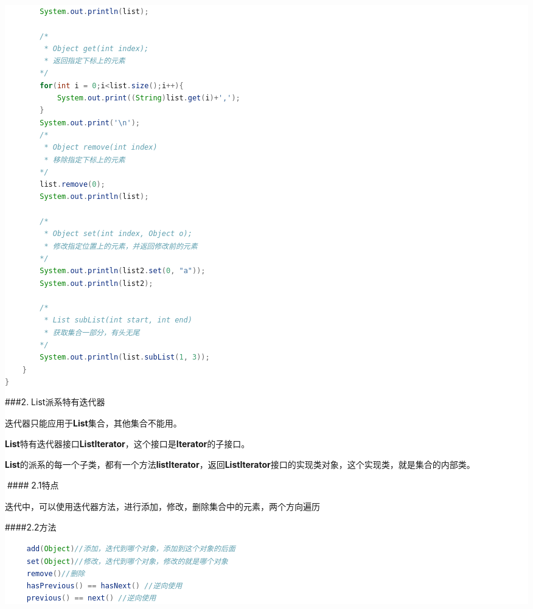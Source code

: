 ```java
		System.out.println(list);
		
		/*
		 * Object get(int index);
		 * 返回指定下标上的元素
		*/
		for(int i = 0;i<list.size();i++){
			System.out.print((String)list.get(i)+',');
		}
		System.out.print('\n');
		/*
		 * Object remove(int index)
		 * 移除指定下标上的元素
		*/
		list.remove(0);
		System.out.println(list);

		/*
		 * Object set(int index, Object o);
		 * 修改指定位置上的元素，并返回修改前的元素
		*/
		System.out.println(list2.set(0, "a"));
		System.out.println(list2);
		
		/*
		 * List subList(int start, int end)
		 * 获取集合一部分，有头无尾
		*/
		System.out.println(list.subList(1, 3));
	}
}
```

###2. List派系特有迭代器

迭代器只能应用于**List**集合，其他集合不能用。

**List**特有迭代器接口**ListIterator**，这个接口是**Iterator**的子接口。

**List**的派系的每一个子类，都有一个方法**listIterator**，返回**ListIterator**接口的实现类对象，这个实现类，就是集合的内部类。

 #### 2.1特点

迭代中，可以使用迭代器方法，进行添加，修改，删除集合中的元素，两个方向遍历

####2.2方法

```java
	 add(Object)//添加，迭代到哪个对象，添加到这个对象的后面
     set(Object)//修改，迭代到哪个对象，修改的就是哪个对象
     remove()//删除
     hasPrevious() == hasNext() //逆向使用
     previous() == next() //逆向使用

```
